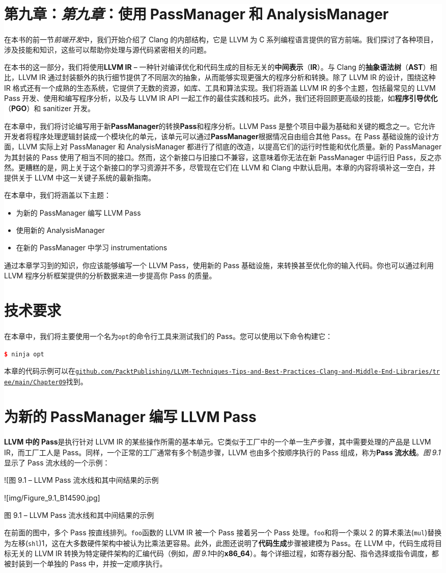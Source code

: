 # 第九章：*第九章*：使用 PassManager 和 AnalysisManager

在本书的前一节*前端开发*中，我们开始介绍了 Clang 的内部结构，它是 LLVM 为 C 系列编程语言提供的官方前端。我们探讨了各种项目，涉及技能和知识，这些可以帮助你处理与源代码紧密相关的问题。

在本书的这一部分，我们将使用**LLVM IR** – 一种针对编译优化和代码生成的目标无关的**中间表示**（**IR**）。与 Clang 的**抽象语法树**（**AST**）相比，LLVM IR 通过封装额外的执行细节提供了不同层次的抽象，从而能够实现更强大的程序分析和转换。除了 LLVM IR 的设计，围绕这种 IR 格式还有一个成熟的生态系统，它提供了无数的资源，如库、工具和算法实现。我们将涵盖 LLVM IR 的多个主题，包括最常见的 LLVM Pass 开发、使用和编写程序分析，以及与 LLVM IR API 一起工作的最佳实践和技巧。此外，我们还将回顾更高级的技能，如**程序引导优化**（**PGO**）和 sanitizer 开发。

在本章中，我们将讨论编写用于新**PassManager**的转换**Pass**和程序分析。LLVM Pass 是整个项目中最为基础和关键的概念之一。它允许开发者将程序处理逻辑封装成一个模块化的单元，该单元可以通过**PassManager**根据情况自由组合其他 Pass。在 Pass 基础设施的设计方面，LLVM 实际上对 PassManager 和 AnalysisManager 都进行了彻底的改造，以提高它们的运行时性能和优化质量。新的 PassManager 为其封装的 Pass 使用了相当不同的接口。然而，这个新接口与旧接口不兼容，这意味着你无法在新 PassManager 中运行旧 Pass，反之亦然。更糟糕的是，网上关于这个新接口的学习资源并不多，尽管现在它们在 LLVM 和 Clang 中默认启用。本章的内容将填补这一空白，并提供关于 LLVM 中这一关键子系统的最新指南。

在本章中，我们将涵盖以下主题：

+   为新的 PassManager 编写 LLVM Pass

+   使用新的 AnalysisManager

+   在新的 PassManager 中学习 instrumentations

通过本章学习到的知识，你应该能够编写一个 LLVM Pass，使用新的 Pass 基础设施，来转换甚至优化你的输入代码。你也可以通过利用 LLVM 程序分析框架提供的分析数据来进一步提高你 Pass 的质量。

# 技术要求

在本章中，我们将主要使用一个名为`opt`的命令行工具来测试我们的 Pass。您可以使用以下命令构建它：

```cpp
$ ninja opt
```

本章的代码示例可以在[`github.com/PacktPublishing/LLVM-Techniques-Tips-and-Best-Practices-Clang-and-Middle-End-Libraries/tree/main/Chapter09`](https://github.com/PacktPublishing/LLVM-Techniques-Tips-and-Best-Practices-Clang-and-Middle-End-Libraries/tree/main/Chapter09)找到。

# 为新的 PassManager 编写 LLVM Pass

**LLVM 中的 Pass**是执行针对 LLVM IR 的某些操作所需的基本单元。它类似于工厂中的一个单一生产步骤，其中需要处理的产品是 LLVM IR，而工厂工人是 Pass。同样，一个正常的工厂通常有多个制造步骤，LLVM 也由多个按顺序执行的 Pass 组成，称为**Pass 流水线**。*图 9.1*显示了 Pass 流水线的一个示例：

![图 9.1 – LLVM Pass 流水线和其中间结果的示例

![img/Figure_9.1_B14590.jpg]

图 9.1 – LLVM Pass 流水线和其中间结果的示例

在前面的图中，多个 Pass 按直线排列。`foo`函数的 LLVM IR 被一个 Pass 接着另一个 Pass 处理。`foo`和将一个乘以 2 的算术乘法(`mul`)替换为左移(`shl`)1，这在大多数硬件架构中被认为比乘法更容易。此外，此图还说明了**代码生成**步骤被建模为 Pass。在 LLVM 中，代码生成将目标无关的 LLVM IR 转换为特定硬件架构的汇编代码（例如，*图 9.1*中的**x86_64**）。每个详细过程，如寄存器分配、指令选择或指令调度，都被封装到一个单独的 Pass 中，并按一定顺序执行。
